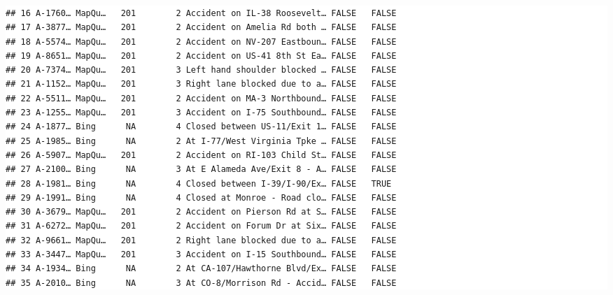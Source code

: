     ## 16 A-1760… MapQu…   201        2 Accident on IL-38 Roosevelt… FALSE   FALSE
    ## 17 A-3877… MapQu…   201        2 Accident on Amelia Rd both … FALSE   FALSE
    ## 18 A-5574… MapQu…   201        2 Accident on NV-207 Eastboun… FALSE   FALSE
    ## 19 A-8651… MapQu…   201        2 Accident on US-41 8th St Ea… FALSE   FALSE
    ## 20 A-7374… MapQu…   201        3 Left hand shoulder blocked … FALSE   FALSE
    ## 21 A-1152… MapQu…   201        3 Right lane blocked due to a… FALSE   FALSE
    ## 22 A-5511… MapQu…   201        2 Accident on MA-3 Northbound… FALSE   FALSE
    ## 23 A-1255… MapQu…   201        3 Accident on I-75 Southbound… FALSE   FALSE
    ## 24 A-1877… Bing      NA        4 Closed between US-11/Exit 1… FALSE   FALSE
    ## 25 A-1985… Bing      NA        2 At I-77/West Virginia Tpke … FALSE   FALSE
    ## 26 A-5907… MapQu…   201        2 Accident on RI-103 Child St… FALSE   FALSE
    ## 27 A-2100… Bing      NA        3 At E Alameda Ave/Exit 8 - A… FALSE   FALSE
    ## 28 A-1981… Bing      NA        4 Closed between I-39/I-90/Ex… FALSE   TRUE 
    ## 29 A-1991… Bing      NA        4 Closed at Monroe - Road clo… FALSE   FALSE
    ## 30 A-3679… MapQu…   201        2 Accident on Pierson Rd at S… FALSE   FALSE
    ## 31 A-6272… MapQu…   201        2 Accident on Forum Dr at Six… FALSE   FALSE
    ## 32 A-9661… MapQu…   201        2 Right lane blocked due to a… FALSE   FALSE
    ## 33 A-3447… MapQu…   201        3 Accident on I-15 Southbound… FALSE   FALSE
    ## 34 A-1934… Bing      NA        2 At CA-107/Hawthorne Blvd/Ex… FALSE   FALSE
    ## 35 A-2010… Bing      NA        3 At CO-8/Morrison Rd - Accid… FALSE   FALSE